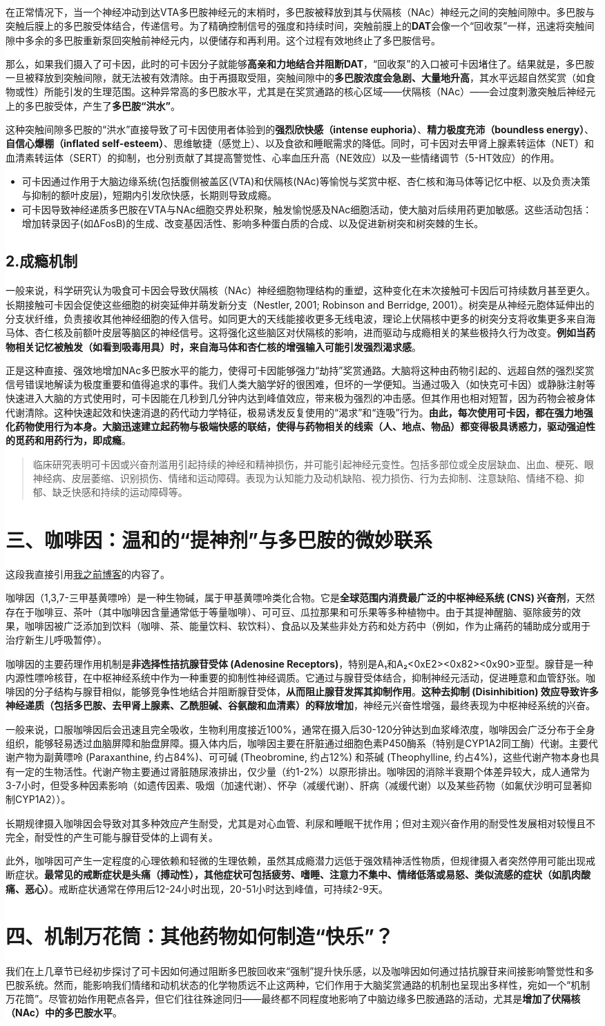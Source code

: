 在正常情况下，当一个神经冲动到达VTA多巴胺神经元的末梢时，多巴胺被释放到其与伏隔核（NAc）神经元之间的突触间隙中。多巴胺与突触后膜上的多巴胺受体结合，传递信号。为了精确控制信号的强度和持续时间，突触前膜上的**DAT**会像一个“回收泵”一样，迅速将突触间隙中多余的多巴胺重新泵回突触前神经元内，以便储存和再利用。这个过程有效地终止了多巴胺信号。

那么，如果我们摄入了可卡因，此时的可卡因分子就能够**高亲和力地结合并阻断DAT**，“回收泵”的入口被可卡因堵住了。结果就是，多巴胺一旦被释放到突触间隙，就无法被有效清除。由于再摄取受阻，突触间隙中的**多巴胺浓度会急剧、大量地升高**，其水平远超自然奖赏（如食物或性）所能引发的生理范围。这种异常高的多巴胺水平，尤其是在奖赏通路的核心区域——伏隔核（NAc）——会过度刺激突触后神经元上的多巴胺受体，产生了**多巴胺“洪水”**。

这种突触间隙多巴胺的“洪水”直接导致了可卡因使用者体验到的**强烈欣快感（intense euphoria）**、**精力极度充沛（boundless energy）**、**自信心爆棚（inflated self-esteem）**、思维敏捷（感觉上）、以及食欲和睡眠需求的降低。同时，可卡因对去甲肾上腺素转运体（NET）和血清素转运体（SERT）的抑制，也分别贡献了其提高警觉性、心率血压升高（NE效应）以及一些情绪调节（5-HT效应）的作用。
* 可卡因通过作用于大脑边缘系统(包括腹侧被盖区(VTA)和伏隔核(NAc)等愉悦与奖赏中枢、杏仁核和海⻢体等记忆中枢、以及负责决策与抑制的额叶皮层)，短期内引发欣快感，⻓期则导致成瘾。
* 可卡因导致神经递质多巴胺在VTA与NAc细胞交界处积聚，触发愉悦感及NAc细胞活动，使大脑对后续用药更加敏感。这些活动包括：增加转录因子(如ΔFosB)的生成、改变基因活性、影响多种蛋白质的合成、以及促进新树突和树突棘的生⻓。

## 2.成瘾机制
一般来说，科学研究认为吸食可卡因会导致伏隔核（NAc）神经细胞物理结构的重塑，这种变化在末次接触可卡因后可持续数月甚至更久。长期接触可卡因会促使这些细胞的树突延伸并萌发新分支（Nestler, 2001; Robinson and Berridge, 2001）。树突是从神经元胞体延伸出的分支状纤维，负责接收其他神经细胞的传入信号。如同更大的天线能接收更多无线电波，理论上伏隔核中更多的树突分支将收集更多来自海马体、杏仁核及前额叶皮层等脑区的神经信号。这将强化这些脑区对伏隔核的影响，进而驱动与成瘾相关的某些极持久行为改变。**例如当药物相关记忆被触发（如看到吸毒用具）时，来自海马体和杏仁核的增强输入可能引发强烈渴求感**。

正是这种直接、强效地增加NAc多巴胺水平的能力，使得可卡因能够强力“劫持”奖赏通路。大脑将这种由药物引起的、远超自然的强烈奖赏信号错误地解读为极度重要和值得追求的事件。我们人类大脑学好的很困难，但坏的一学便知。当通过吸入（如快克可卡因）或静脉注射等快速进入大脑的方式使用时，可卡因能在几秒到几分钟内达到峰值效应，带来极为强烈的冲击感。但其作用也相对短暂，因为药物会被身体代谢清除。这种快速起效和快速消退的药代动力学特征，极易诱发反复使用的“渴求”和“连吸”行为。**由此，每次使用可卡因，都在强力地强化药物使用行为本身。大脑迅速建立起药物与极端快感的联结，使得与药物相关的线索（人、地点、物品）都变得极具诱惑力，驱动强迫性的觅药和用药行为，即成瘾**。

>临床研究表明可卡因或兴奋剂滥用引起持续的神经和精神损伤，并可能引起神经元变性。包括多部位或全皮层缺血、出血、梗死、眼神经病、皮层萎缩、识别损伤、情绪和运动障碍。表现为认知能力及动机缺陷、视力损伤、行为去抑制、注意缺陷、情绪不稳、抑郁、缺乏快感和持续的运动障碍等。

# 三、咖啡因：温和的“提神剂”与多巴胺的微妙联系
这段我直接引用[我之前博客](https://www.lapis.cafe/posts/humansciences/theanine-caffeine-mirtazapine/)的内容了。

咖啡因（1,3,7-三甲基黄嘌呤）是一种生物碱，属于甲基黄嘌呤类化合物。它是**全球范围内消费最广泛的中枢神经系统 (CNS) 兴奋剂**，天然存在于咖啡豆、茶叶（其中咖啡因含量通常低于等量咖啡）、可可豆、瓜拉那果和可乐果等多种植物中。由于其提神醒脑、驱除疲劳的效果，咖啡因被广泛添加到饮料（咖啡、茶、能量饮料、软饮料）、食品以及某些非处方药和处方药中（例如，作为止痛药的辅助成分或用于治疗新生儿呼吸暂停）。

咖啡因的主要药理作用机制是**非选择性拮抗腺苷受体 (Adenosine Receptors)**，特别是A₁和A₂<0xE2><0x82><0x90>亚型。腺苷是一种内源性嘌呤核苷，在中枢神经系统中作为一种重要的抑制性神经调质。它通过与腺苷受体结合，抑制神经元活动，促进睡意和血管舒张。咖啡因的分子结构与腺苷相似，能够竞争性地结合并阻断腺苷受体，**从而阻止腺苷发挥其抑制作用**。**这种去抑制 (Disinhibition) 效应导致许多神经递质（包括多巴胺、去甲肾上腺素、乙酰胆碱、谷氨酸和血清素）的释放增加**，神经元兴奋性增强，最终表现为中枢神经系统的兴奋。

一般来说，口服咖啡因后会迅速且完全吸收，生物利用度接近100%，通常在摄入后30-120分钟达到血浆峰浓度，咖啡因会广泛分布于全身组织，能够轻易透过血脑屏障和胎盘屏障。摄入体内后，咖啡因主要在肝脏通过细胞色素P450酶系（特别是CYP1A2同工酶）代谢。主要代谢产物为副黄嘌呤 (Paraxanthine, 约占84%)、可可碱 (Theobromine, 约占12%) 和茶碱 (Theophylline, 约占4%)，这些代谢产物本身也具有一定的生物活性。代谢产物主要通过肾脏随尿液排出，仅少量（约1-2%）以原形排出。咖啡因的消除半衰期个体差异较大，成人通常为3-7小时，但受多种因素影响（如遗传因素、吸烟（加速代谢）、怀孕（减缓代谢）、肝病（减缓代谢）以及某些药物（如氟伏沙明可显著抑制CYP1A2））。

长期规律摄入咖啡因会导致对其多种效应产生耐受，尤其是对心血管、利尿和睡眠干扰作用；但对主观兴奋作用的耐受性发展相对较慢且不完全，耐受性的产生可能与腺苷受体的上调有关。

此外，咖啡因可产生一定程度的心理依赖和轻微的生理依赖，虽然其成瘾潜力远低于强效精神活性物质，但规律摄入者突然停用可能出现戒断症状。**最常见的戒断症状是头痛（搏动性），其他症状可包括疲劳、嗜睡、注意力不集中、情绪低落或易怒、类似流感的症状（如肌肉酸痛、恶心）**。戒断症状通常在停用后12-24小时出现，20-51小时达到峰值，可持续2-9天。

# 四、机制万花筒：其他药物如何制造“快乐”？
我们在上几章节已经初步探讨了可卡因如何通过阻断多巴胺回收来“强制”提升快乐感，以及咖啡因如何通过拮抗腺苷来间接影响警觉性和多巴胺系统。然而，能影响我们情绪和动机状态的化学物质远不止这两种，它们作用于大脑奖赏通路的机制也呈现出多样性，宛如一个“机制万花筒”。尽管初始作用靶点各异，但它们往往殊途同归——最终都不同程度地影响了中脑边缘多巴胺通路的活动，尤其是**增加了伏隔核（NAc）中的多巴胺水平**。
